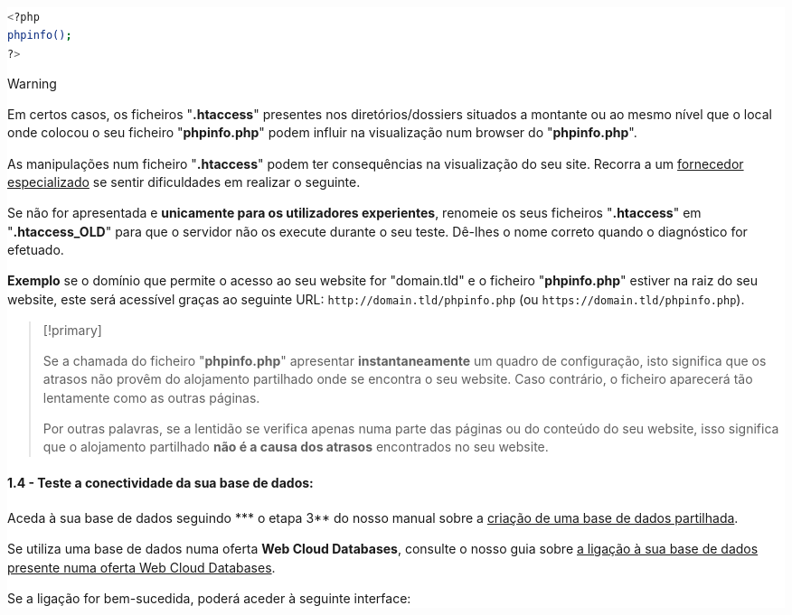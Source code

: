 ```bash
<?php
phpinfo();
?>
```

> [!warning]
>
> Em certos casos, os ficheiros "**.htaccess**" presentes nos diretórios/dossiers situados a montante ou ao mesmo nível que o local onde colocou o seu ficheiro "**phpinfo.php**" podem influir na visualização num browser do "**phpinfo.php**". 
>
> As manipulações num ficheiro "**.htaccess**" podem ter consequências na visualização do seu site. Recorra a um [fornecedor especializado](https://partner.ovhcloud.com/pt/) se sentir dificuldades em realizar o seguinte.
>
> Se não for apresentada e **unicamente para os utilizadores experientes**, renomeie os seus ficheiros "**.htaccess**" em "**.htaccess_OLD**" para que o servidor não os execute durante o seu teste. Dê-lhes o nome correto quando o diagnóstico for efetuado.
>

**Exemplo** se o domínio que permite o acesso ao seu website for "domain.tld" e o ficheiro "**phpinfo.php**" estiver na raiz do seu website, este será acessível graças ao seguinte URL: `http://domain.tld/phpinfo.php` (ou `https://domain.tld/phpinfo.php`).

> [!primary]
>
> Se a chamada do ficheiro "**phpinfo.php**" apresentar **instantaneamente** um quadro de configuração, isto significa que os atrasos não provêm do alojamento partilhado onde se encontra o seu website. Caso contrário, o ficheiro aparecerá tão lentamente como as outras páginas. 
>
> Por outras palavras, se a lentidão se verifica apenas numa parte das páginas ou do conteúdo do seu website, isso significa que o alojamento partilhado **não é a causa dos atrasos** encontrados no seu website.
>

#### 1.4 - Teste a conectividade da sua base de dados:

Aceda à sua base de dados seguindo *** o etapa 3** do nosso manual sobre a [criação de uma base de dados partilhada](https://docs.ovh.com/pt/hosting/criar-base-de-dados/).

Se utiliza uma base de dados numa oferta **Web Cloud Databases**, consulte o nosso guia sobre [a ligação à sua base de dados presente numa oferta Web Cloud Databases](https://docs.ovh.com/pt/clouddb/conexao-base-de-dados-servidor-bdd/).

Se a ligação for bem-sucedida, poderá aceder à seguinte interface:
